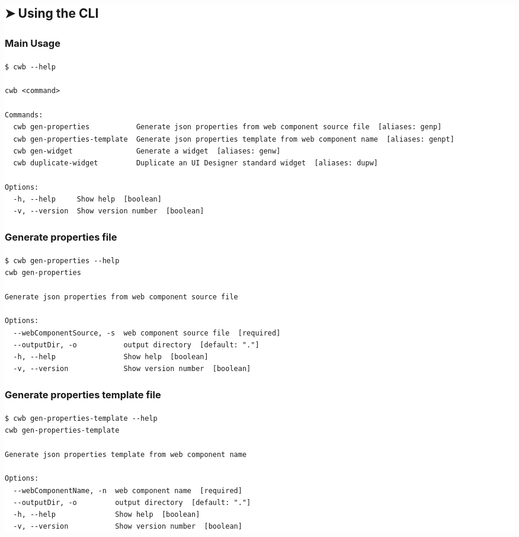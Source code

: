 ## ➤ Using the CLI

### Main Usage

```shell
$ cwb --help

cwb <command>

Commands:
  cwb gen-properties           Generate json properties from web component source file  [aliases: genp]
  cwb gen-properties-template  Generate json properties template from web component name  [aliases: genpt]
  cwb gen-widget               Generate a widget  [aliases: genw]
  cwb duplicate-widget         Duplicate an UI Designer standard widget  [aliases: dupw]

Options:
  -h, --help     Show help  [boolean]
  -v, --version  Show version number  [boolean]

```

### Generate properties file
```shell
$ cwb gen-properties --help
cwb gen-properties

Generate json properties from web component source file

Options:
  --webComponentSource, -s  web component source file  [required]
  --outputDir, -o           output directory  [default: "."]
  -h, --help                Show help  [boolean]
  -v, --version             Show version number  [boolean]
```

### Generate properties template file
```shell
$ cwb gen-properties-template --help
cwb gen-properties-template

Generate json properties template from web component name

Options:
  --webComponentName, -n  web component name  [required]
  --outputDir, -o         output directory  [default: "."]
  -h, --help              Show help  [boolean]
  -v, --version           Show version number  [boolean]
```
